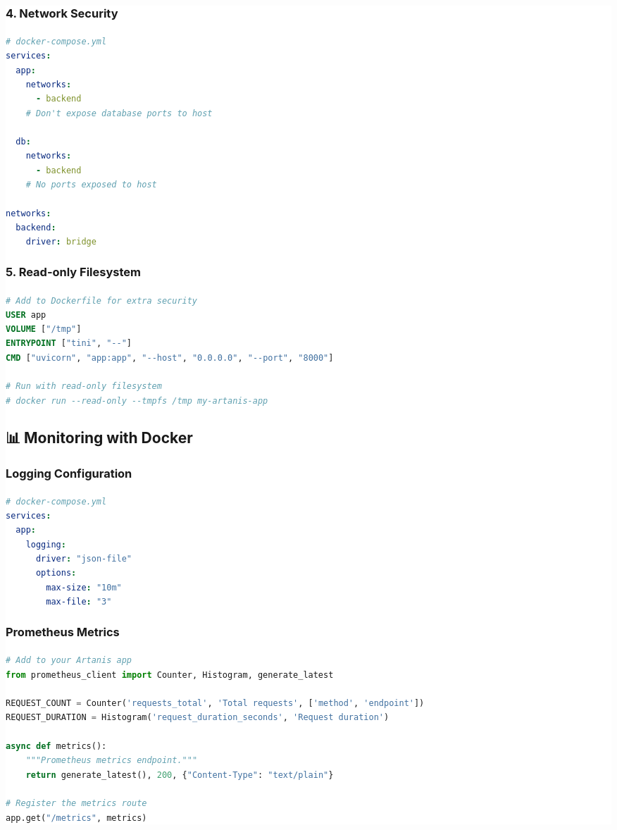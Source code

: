 ### 4. Network Security

```yaml
# docker-compose.yml
services:
  app:
    networks:
      - backend
    # Don't expose database ports to host

  db:
    networks:
      - backend
    # No ports exposed to host

networks:
  backend:
    driver: bridge
```

### 5. Read-only Filesystem

```dockerfile
# Add to Dockerfile for extra security
USER app
VOLUME ["/tmp"]
ENTRYPOINT ["tini", "--"]
CMD ["uvicorn", "app:app", "--host", "0.0.0.0", "--port", "8000"]

# Run with read-only filesystem
# docker run --read-only --tmpfs /tmp my-artanis-app
```

## 📊 Monitoring with Docker

### Logging Configuration

```yaml
# docker-compose.yml
services:
  app:
    logging:
      driver: "json-file"
      options:
        max-size: "10m"
        max-file: "3"
```

### Prometheus Metrics

```python
# Add to your Artanis app
from prometheus_client import Counter, Histogram, generate_latest

REQUEST_COUNT = Counter('requests_total', 'Total requests', ['method', 'endpoint'])
REQUEST_DURATION = Histogram('request_duration_seconds', 'Request duration')

async def metrics():
    """Prometheus metrics endpoint."""
    return generate_latest(), 200, {"Content-Type": "text/plain"}

# Register the metrics route
app.get("/metrics", metrics)
```
